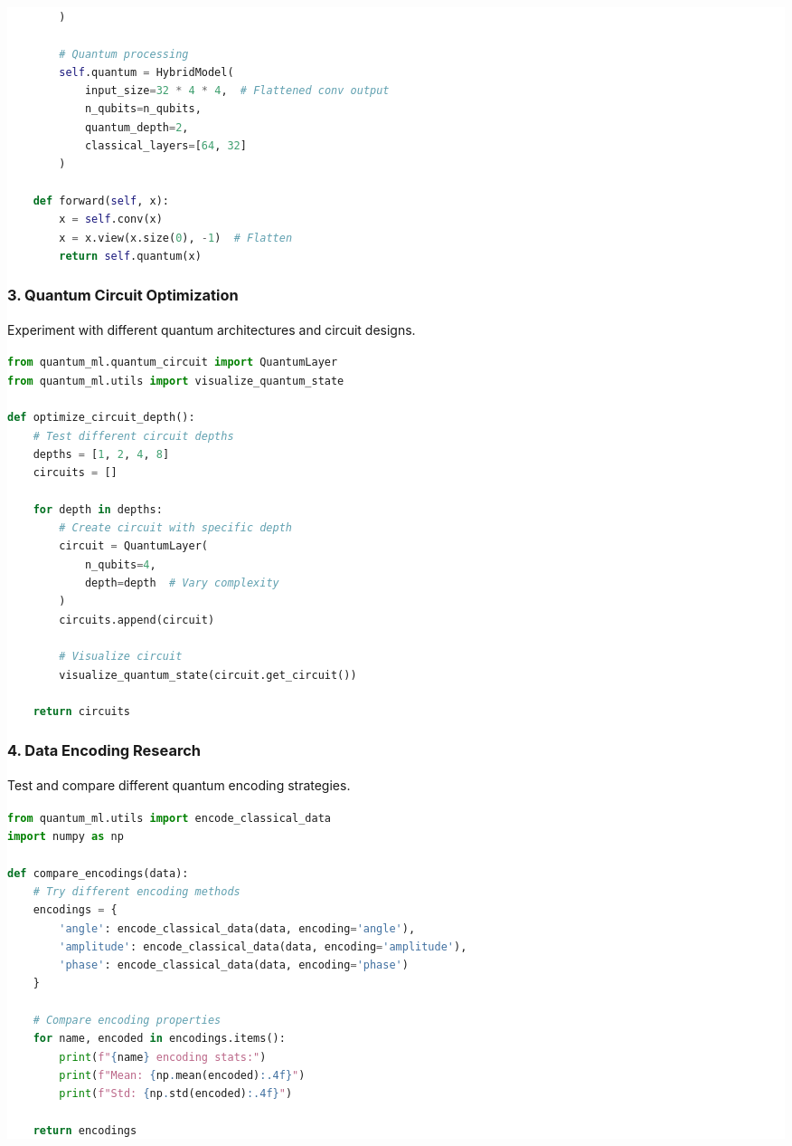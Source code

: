 ```python
        )
        
        # Quantum processing
        self.quantum = HybridModel(
            input_size=32 * 4 * 4,  # Flattened conv output
            n_qubits=n_qubits,
            quantum_depth=2,
            classical_layers=[64, 32]
        )
        
    def forward(self, x):
        x = self.conv(x)
        x = x.view(x.size(0), -1)  # Flatten
        return self.quantum(x)
```

### 3. Quantum Circuit Optimization
Experiment with different quantum architectures and circuit designs.

```python
from quantum_ml.quantum_circuit import QuantumLayer
from quantum_ml.utils import visualize_quantum_state

def optimize_circuit_depth():
    # Test different circuit depths
    depths = [1, 2, 4, 8]
    circuits = []
    
    for depth in depths:
        # Create circuit with specific depth
        circuit = QuantumLayer(
            n_qubits=4,
            depth=depth  # Vary complexity
        )
        circuits.append(circuit)
        
        # Visualize circuit
        visualize_quantum_state(circuit.get_circuit())
        
    return circuits
```

### 4. Data Encoding Research
Test and compare different quantum encoding strategies.

```python
from quantum_ml.utils import encode_classical_data
import numpy as np

def compare_encodings(data):
    # Try different encoding methods
    encodings = {
        'angle': encode_classical_data(data, encoding='angle'),
        'amplitude': encode_classical_data(data, encoding='amplitude'),
        'phase': encode_classical_data(data, encoding='phase')
    }
    
    # Compare encoding properties
    for name, encoded in encodings.items():
        print(f"{name} encoding stats:")
        print(f"Mean: {np.mean(encoded):.4f}")
        print(f"Std: {np.std(encoded):.4f}")
        
    return encodings
```